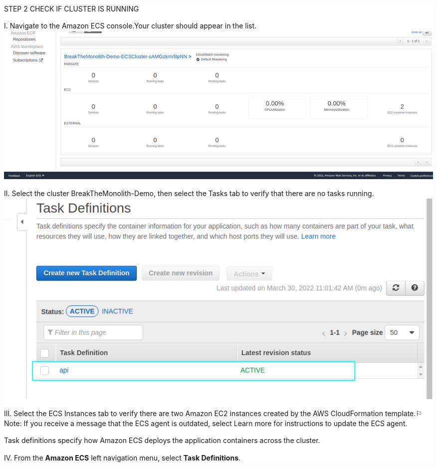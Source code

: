 

 STEP 2 CHECK IF CLUSTER IS RUNNING

I. Navigate to the Amazon ECS console.Your cluster should appear in the list.
![](running_m.png)

II. Select the cluster BreakTheMonolith-Demo, then select the Tasks tab to verify that there are no tasks running.
![](act.png)

III. Select the ECS Instances tab to verify there are two Amazon EC2 instances created by the AWS CloudFormation template.⚐ Note: If you receive a message that the ECS agent is outdated, select Learn more for instructions to update the ECS agent.

Task definitions specify how Amazon ECS deploys the application containers across the cluster.

IV.  From the **Amazon ECS** left navigation menu, select **Task Definitions**.
